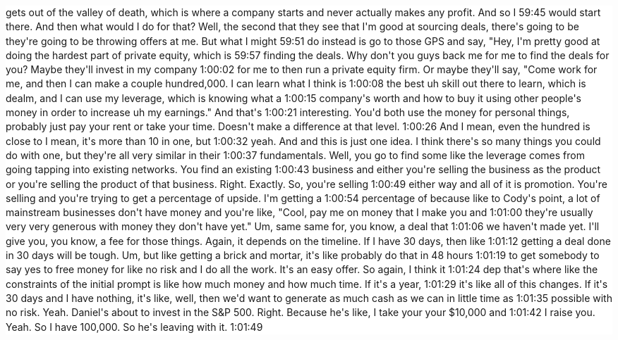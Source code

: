 gets out of the valley of death, which is where a company starts and never actually makes any profit. And so I
59:45
would start there. And then what would I do for that? Well, the second that they see that I'm good at sourcing deals, there's going to be they're going to be throwing offers at me. But what I might
59:51
do instead is go to those GPS and say, "Hey, I'm pretty good at doing the hardest part of private equity, which is
59:57
finding the deals. Why don't you guys back me for me to find the deals for you? Maybe they'll invest in my company
1:00:02
for me to then run a private equity firm. Or maybe they'll say, "Come work for me, and then I can make a couple hundred,000. I can learn what I think is
1:00:08
the best uh skill out there to learn, which is dealm, and I can use my leverage, which is knowing what a
1:00:15
company's worth and how to buy it using other people's money in order to increase uh my earnings." And that's
1:00:21
interesting. You'd both use the money for personal things, probably just pay your rent or take your time. Doesn't make a difference at that level.
1:00:26
And I mean, even the hundred is close to I mean, it's more than 10 in one, but
1:00:32
yeah. And and this is just one idea. I think there's so many things you could do with one, but they're all very similar in their
1:00:37
fundamentals. Well, you go to find some like the leverage comes from going tapping into existing networks. You find an existing
1:00:43
business and either you're selling the business as the product or you're selling the product of that business. Right. Exactly. So, you're selling
1:00:49
either way and all of it is promotion. You're selling and you're trying to get a percentage of upside. I'm getting a
1:00:54
percentage of because like to Cody's point, a lot of mainstream businesses don't have money and you're like, "Cool, pay me on money that I make you and
1:01:00
they're usually very very generous with money they don't have yet." Um, same same for, you know, a deal that
1:01:06
we haven't made yet. I'll give you, you know, a fee for those things. Again, it depends on the timeline. If I have 30 days, then like
1:01:12
getting a deal done in 30 days will be tough. Um, but like getting a brick and mortar, it's like probably do that in 48 hours
1:01:19
to get somebody to say yes to free money for like no risk and I do all the work. It's an easy offer. So again, I think it
1:01:24
dep that's where like the constraints of the initial prompt is like how much money and how much time. If it's a year,
1:01:29
it's like all of this changes. If it's 30 days and I have nothing, it's like, well, then we'd want to generate as much cash as we can in little time as
1:01:35
possible with no risk. Yeah. Daniel's about to invest in the S&P 500. Right. Because he's like, I take your your $10,000 and
1:01:42
I raise you. Yeah. So I have 100,000. So he's leaving with it.
1:01:49